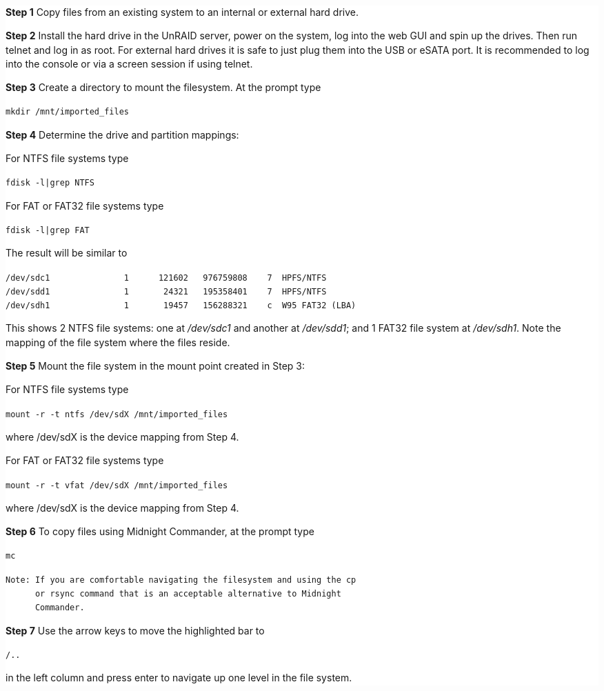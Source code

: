 **Step 1** Copy files from an existing system to an internal or external
hard drive.

**Step 2** Install the hard drive in the UnRAID server, power on the
system, log into the web GUI and spin up the drives. Then run telnet and
log in as root. For external hard drives it is safe to just plug them
into the USB or eSATA port. It is recommended to log into the console or
via a screen session if using telnet.

**Step 3** Create a directory to mount the filesystem. At the prompt
type

`mkdir /mnt/imported_files`

**Step 4** Determine the drive and partition mappings:

For NTFS file systems type

`fdisk -l|grep NTFS`

For FAT or FAT32 file systems type

`fdisk -l|grep FAT`

The result will be similar to

`/dev/sdc1               1      121602   976759808    7  HPFS/NTFS`\
`/dev/sdd1               1       24321   195358401    7  HPFS/NTFS`\
`/dev/sdh1               1       19457   156288321    c  W95 FAT32 (LBA)`

This shows 2 NTFS file systems: one at */dev/sdc1* and another at
*/dev/sdd1*; and 1 FAT32 file system at */dev/sdh1*. Note the mapping of
the file system where the files reside.

**Step 5** Mount the file system in the mount point created in Step 3:

For NTFS file systems type

`mount -r -t ntfs /dev/sdX /mnt/imported_files`

where /dev/sdX is the device mapping from Step 4.

For FAT or FAT32 file systems type

`mount -r -t vfat /dev/sdX /mnt/imported_files`

where /dev/sdX is the device mapping from Step 4.

**Step 6** To copy files using Midnight Commander, at the prompt type

`mc`

`Note: If you are comfortable navigating the filesystem and using the cp`\
`      or rsync command that is an acceptable alternative to Midnight`\
`      Commander.`

**Step 7** Use the arrow keys to move the highlighted bar to

`/..`

in the left column and press enter to navigate up one level in the file
system.
